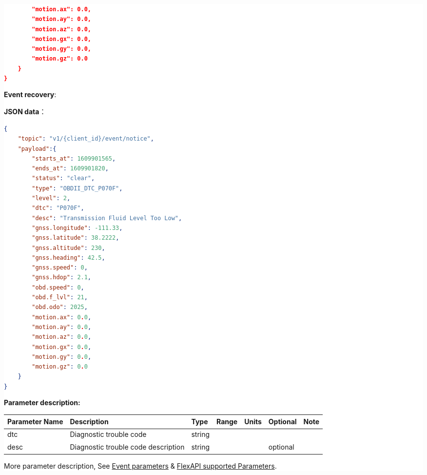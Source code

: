 ```json
    	"motion.ax": 0.0,
    	"motion.ay": 0.0,
    	"motion.az": 0.0,
    	"motion.gx": 0.0,
    	"motion.gy": 0.0,
    	"motion.gz": 0.0
    }
}
```

**Event recovery**:

**JSON data**：

```json
{
    "topic": "v1/{client_id}/event/notice",
    "payload":{
    	"starts_at": 1609901565,
    	"ends_at": 1609901820,
    	"status": "clear",
    	"type": "OBDII_DTC_P070F",
    	"level": 2,
    	"dtc": "P070F",
    	"desc": "Transmission Fluid Level Too Low",
    	"gnss.longitude": -111.33,
    	"gnss.latitude": 38.2222,
    	"gnss.altitude": 230,
    	"gnss.heading": 42.5,
    	"gnss.speed": 0,
    	"gnss.hdop": 2.1,
    	"obd.speed": 0,
    	"obd.f_lvl": 21,
    	"obd.odo": 2025,
    	"motion.ax": 0.0,
    	"motion.ay": 0.0,
    	"motion.az": 0.0,
    	"motion.gx": 0.0,
    	"motion.gy": 0.0,
    	"motion.gz": 0.0
    }
}
```

**Parameter description:**

| Parameter Name | Description                         | Type   | Range | Units | Optional | Note |
| :------------- | :---------------------------------- | :----- | :---- | :---- | :------- | :--- |
| dtc            | Diagnostic trouble code             | string |       |       |          |      |
| desc           | Diagnostic trouble code description | string |       |       | optional |      |

More parameter description, See [Event parameters](#53-event-parameters) & [FlexAPI supported Parameters](#appendix-a-flexapi-supported-parameters).
